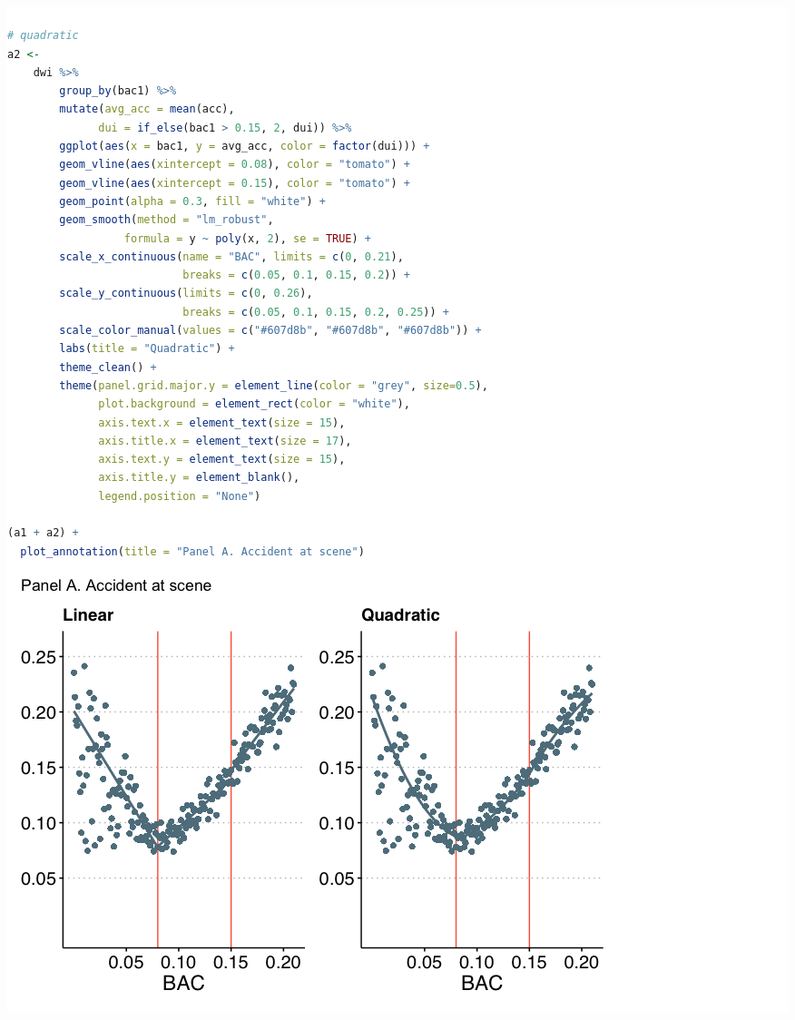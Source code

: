 ``` r

# quadratic
a2 <- 
    dwi %>%
        group_by(bac1) %>%
        mutate(avg_acc = mean(acc),
              dui = if_else(bac1 > 0.15, 2, dui)) %>%
        ggplot(aes(x = bac1, y = avg_acc, color = factor(dui))) + 
        geom_vline(aes(xintercept = 0.08), color = "tomato") +
        geom_vline(aes(xintercept = 0.15), color = "tomato") +
        geom_point(alpha = 0.3, fill = "white") + 
        geom_smooth(method = "lm_robust",
                  formula = y ~ poly(x, 2), se = TRUE) + 
        scale_x_continuous(name = "BAC", limits = c(0, 0.21), 
                           breaks = c(0.05, 0.1, 0.15, 0.2)) + 
        scale_y_continuous(limits = c(0, 0.26), 
                           breaks = c(0.05, 0.1, 0.15, 0.2, 0.25)) + 
        scale_color_manual(values = c("#607d8b", "#607d8b", "#607d8b")) +
        labs(title = "Quadratic") +
        theme_clean() +
        theme(panel.grid.major.y = element_line(color = "grey", size=0.5),
              plot.background = element_rect(color = "white"),
              axis.text.x = element_text(size = 15),
              axis.title.x = element_text(size = 17),
              axis.text.y = element_text(size = 15),
              axis.title.y = element_blank(),
              legend.position = "None")

(a1 + a2) +
  plot_annotation(title = "Panel A. Accident at scene")
```

![](hansen_rdd_files/figure-gfm/fig2a-1.png)
